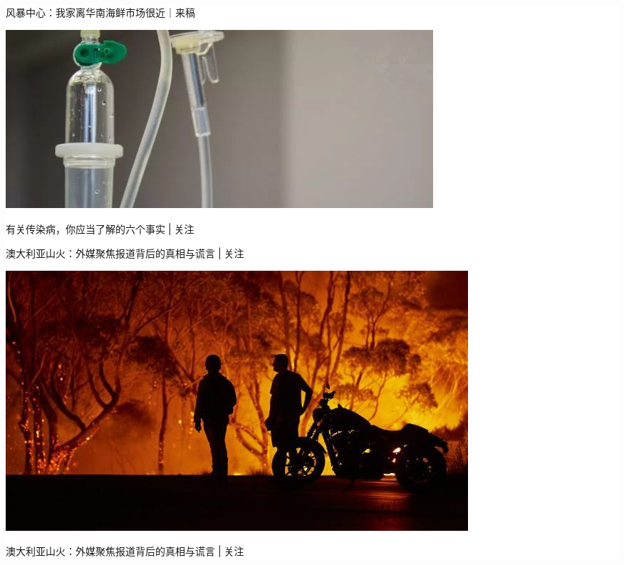 风暴中心：我家离华南海鲜市场很近｜来稿  

[![](/images/post/b9673a130b7c1f6857077ece531fc062.jpg)](http://mp.weixin.qq.com/s?__biz=MzIwMDM5NzYyMQ==&mid=2652455214&idx=1&sn=1c23f8de4d432bee462e71979fdb5c55&chksm=8d102774ba67ae6223783ab03bb2f774078942dfd246bbd86d5222f5f985ba0143b95f91f4c6&scene=21#wechat_redirect)

有关传染病，你应当了解的六个事实 | 关注  

  

澳大利亚山火：外媒聚焦报道背后的真相与谎言 | 关注

[![](/images/post/aaaeb97669a85d6cedd1376a724d59ee.jpg)](http://mp.weixin.qq.com/s?__biz=MzIwMDM5NzYyMQ==&mid=2652455204&idx=1&sn=90f474d09d7179e9d7d179da013feda0&chksm=8d10277eba67ae688caf9e23e475e39891b0aac7df5e27f40958c500220d7385d8024fe53b77&scene=21#wechat_redirect)

澳大利亚山火：外媒聚焦报道背后的真相与谎言 | 关注

